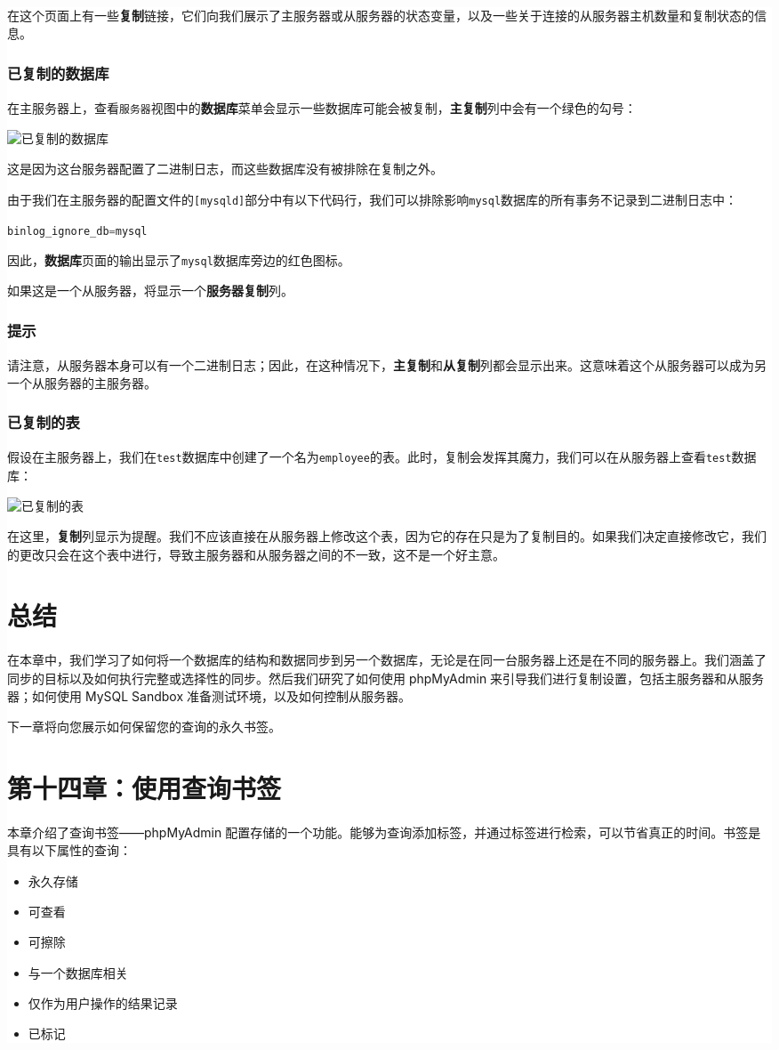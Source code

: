 在这个页面上有一些**复制**链接，它们向我们展示了主服务器或从服务器的状态变量，以及一些关于连接的从服务器主机数量和复制状态的信息。

### 已复制的数据库

在主服务器上，查看`服务器`视图中的**数据库**菜单会显示一些数据库可能会被复制，**主复制**列中会有一个绿色的勾号：

![已复制的数据库](https://github.com/OpenDocCN/freelearn-db-zh/raw/master/docs/ms-pma34-eff-mysql-mgt/img/7782_13_19.jpg)

这是因为这台服务器配置了二进制日志，而这些数据库没有被排除在复制之外。

由于我们在主服务器的配置文件的`[mysqld]`部分中有以下代码行，我们可以排除影响`mysql`数据库的所有事务不记录到二进制日志中：

```sql
binlog_ignore_db=mysql

```

因此，**数据库**页面的输出显示了`mysql`数据库旁边的红色图标。

如果这是一个从服务器，将显示一个**服务器复制**列。

### 提示

请注意，从服务器本身可以有一个二进制日志；因此，在这种情况下，**主复制**和**从复制**列都会显示出来。这意味着这个从服务器可以成为另一个从服务器的主服务器。

### 已复制的表

假设在主服务器上，我们在`test`数据库中创建了一个名为`employee`的表。此时，复制会发挥其魔力，我们可以在从服务器上查看`test`数据库：

![已复制的表](https://github.com/OpenDocCN/freelearn-db-zh/raw/master/docs/ms-pma34-eff-mysql-mgt/img/7782_13_20.jpg)

在这里，**复制**列显示为提醒。我们不应该直接在从服务器上修改这个表，因为它的存在只是为了复制目的。如果我们决定直接修改它，我们的更改只会在这个表中进行，导致主服务器和从服务器之间的不一致，这不是一个好主意。

# 总结

在本章中，我们学习了如何将一个数据库的结构和数据同步到另一个数据库，无论是在同一台服务器上还是在不同的服务器上。我们涵盖了同步的目标以及如何执行完整或选择性的同步。然后我们研究了如何使用 phpMyAdmin 来引导我们进行复制设置，包括主服务器和从服务器；如何使用 MySQL Sandbox 准备测试环境，以及如何控制从服务器。

下一章将向您展示如何保留您的查询的永久书签。


# 第十四章：使用查询书签

本章介绍了查询书签——phpMyAdmin 配置存储的一个功能。能够为查询添加标签，并通过标签进行检索，可以节省真正的时间。书签是具有以下属性的查询：

+   永久存储

+   可查看

+   可擦除

+   与一个数据库相关

+   仅作为用户操作的结果记录

+   已标记
